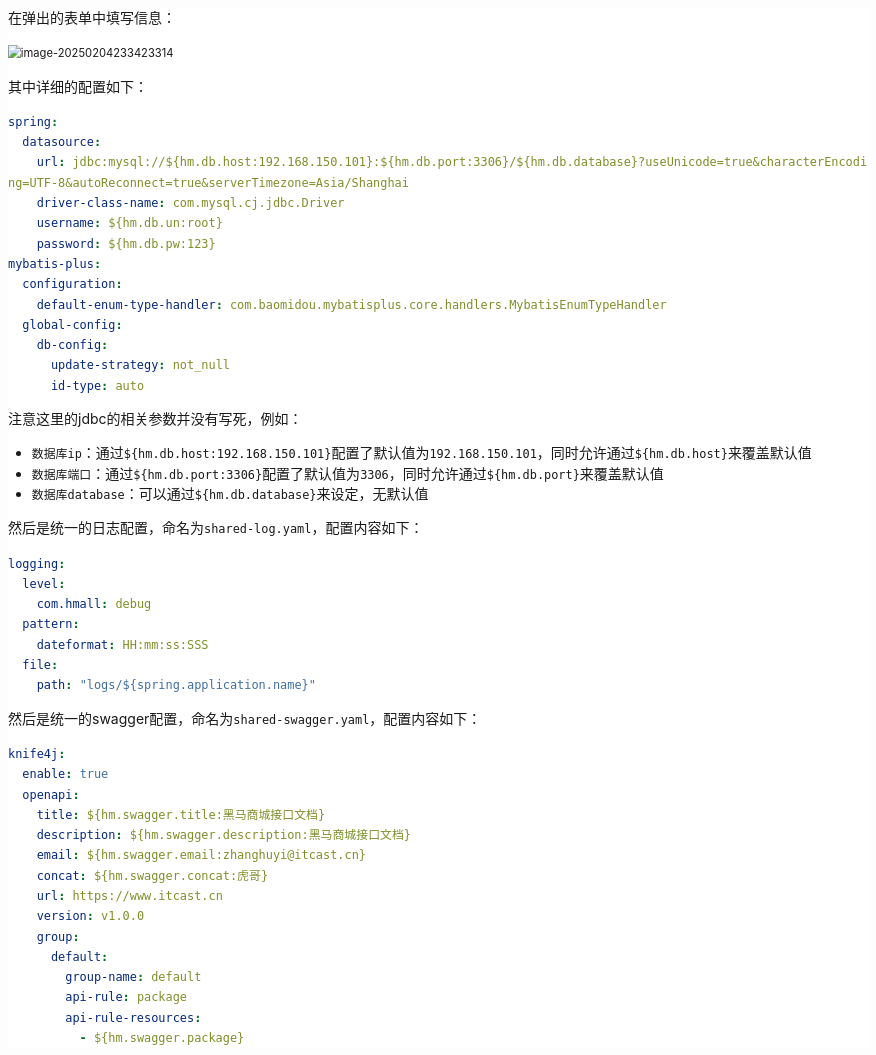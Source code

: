 在弹出的表单中填写信息：

<img src="https://gitee.com/cmyk359/img/raw/master/img/image-20250204233423314-2025-2-423:34:42.png" alt="image-20250204233423314" style="zoom:80%;" />

其中详细的配置如下：

```YAML
spring:
  datasource:
    url: jdbc:mysql://${hm.db.host:192.168.150.101}:${hm.db.port:3306}/${hm.db.database}?useUnicode=true&characterEncoding=UTF-8&autoReconnect=true&serverTimezone=Asia/Shanghai
    driver-class-name: com.mysql.cj.jdbc.Driver
    username: ${hm.db.un:root}
    password: ${hm.db.pw:123}
mybatis-plus:
  configuration:
    default-enum-type-handler: com.baomidou.mybatisplus.core.handlers.MybatisEnumTypeHandler
  global-config:
    db-config:
      update-strategy: not_null
      id-type: auto
```

注意这里的jdbc的相关参数并没有写死，例如：

- `数据库ip`：通过`${hm.db.host:192.168.150.101}`配置了默认值为`192.168.150.101`，同时允许通过`${hm.db.host}`来覆盖默认值
- `数据库端口`：通过`${hm.db.port:3306}`配置了默认值为`3306`，同时允许通过`${hm.db.port}`来覆盖默认值
- `数据库database`：可以通过`${hm.db.database}`来设定，无默认值

然后是统一的日志配置，命名为`shared-log.yaml`，配置内容如下：

```YAML
logging:
  level:
    com.hmall: debug
  pattern:
    dateformat: HH:mm:ss:SSS
  file:
    path: "logs/${spring.application.name}"
```

然后是统一的swagger配置，命名为`shared-swagger.yaml`，配置内容如下：

```YAML
knife4j:
  enable: true
  openapi:
    title: ${hm.swagger.title:黑马商城接口文档}
    description: ${hm.swagger.description:黑马商城接口文档}
    email: ${hm.swagger.email:zhanghuyi@itcast.cn}
    concat: ${hm.swagger.concat:虎哥}
    url: https://www.itcast.cn
    version: v1.0.0
    group:
      default:
        group-name: default
        api-rule: package
        api-rule-resources:
          - ${hm.swagger.package}
```
